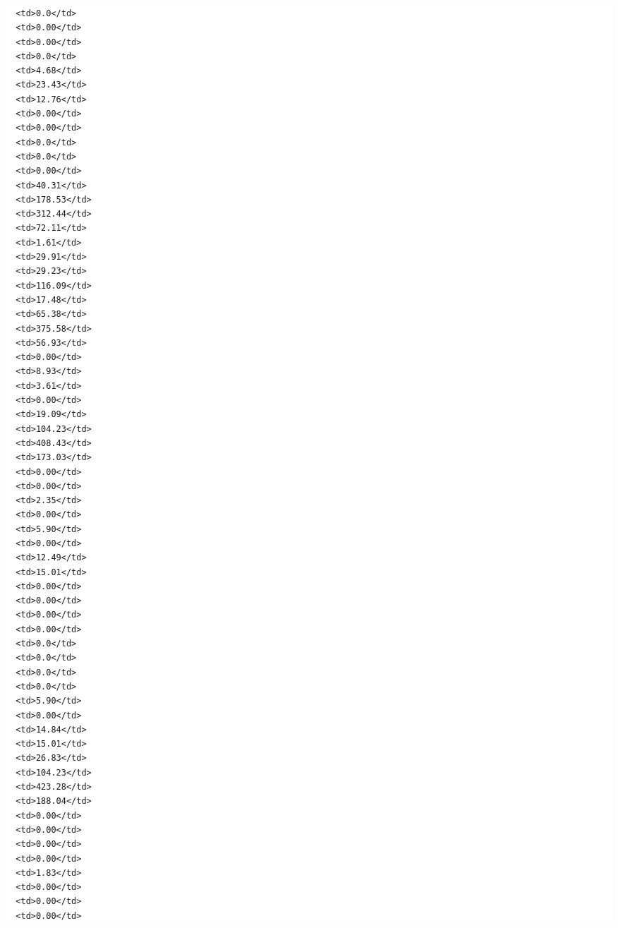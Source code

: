       <td>0.0</td>
      <td>0.00</td>
      <td>0.00</td>
      <td>0.0</td>
      <td>4.68</td>
      <td>23.43</td>
      <td>12.76</td>
      <td>0.00</td>
      <td>0.00</td>
      <td>0.0</td>
      <td>0.0</td>
      <td>0.00</td>
      <td>40.31</td>
      <td>178.53</td>
      <td>312.44</td>
      <td>72.11</td>
      <td>1.61</td>
      <td>29.91</td>
      <td>29.23</td>
      <td>116.09</td>
      <td>17.48</td>
      <td>65.38</td>
      <td>375.58</td>
      <td>56.93</td>
      <td>0.00</td>
      <td>8.93</td>
      <td>3.61</td>
      <td>0.00</td>
      <td>19.09</td>
      <td>104.23</td>
      <td>408.43</td>
      <td>173.03</td>
      <td>0.00</td>
      <td>0.00</td>
      <td>2.35</td>
      <td>0.00</td>
      <td>5.90</td>
      <td>0.00</td>
      <td>12.49</td>
      <td>15.01</td>
      <td>0.00</td>
      <td>0.00</td>
      <td>0.00</td>
      <td>0.00</td>
      <td>0.0</td>
      <td>0.0</td>
      <td>0.0</td>
      <td>0.0</td>
      <td>5.90</td>
      <td>0.00</td>
      <td>14.84</td>
      <td>15.01</td>
      <td>26.83</td>
      <td>104.23</td>
      <td>423.28</td>
      <td>188.04</td>
      <td>0.00</td>
      <td>0.00</td>
      <td>0.00</td>
      <td>0.00</td>
      <td>1.83</td>
      <td>0.00</td>
      <td>0.00</td>
      <td>0.00</td>